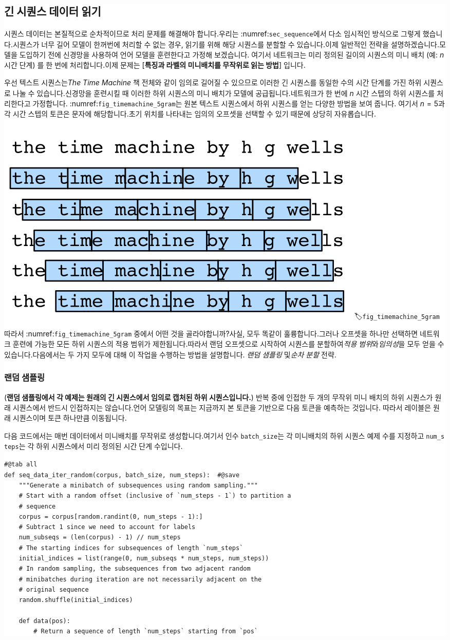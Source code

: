 ## 긴 시퀀스 데이터 읽기

시퀀스 데이터는 본질적으로 순차적이므로 처리 문제를 해결해야 합니다.우리는 :numref:`sec_sequence`에서 다소 임시적인 방식으로 그렇게 했습니다.시퀀스가 너무 길어 모델이 한꺼번에 처리할 수 없는 경우, 읽기를 위해 해당 시퀀스를 분할할 수 있습니다.이제 일반적인 전략을 설명하겠습니다.모델을 도입하기 전에 신경망을 사용하여 언어 모델을 훈련한다고 가정해 보겠습니다. 여기서 네트워크는 미리 정의된 길이의 시퀀스의 미니 배치 (예: $n$ 시간 단계) 를 한 번에 처리합니다.이제 문제는 [**특징과 라벨의 미니배치를 무작위로 읽는 방법**] 입니다. 

우선 텍스트 시퀀스는*The Time Machine* 책 전체와 같이 임의로 길어질 수 있으므로 이러한 긴 시퀀스를 동일한 수의 시간 단계를 가진 하위 시퀀스로 나눌 수 있습니다.신경망을 훈련시킬 때 이러한 하위 시퀀스의 미니 배치가 모델에 공급됩니다.네트워크가 한 번에 $n$ 시간 스텝의 하위 시퀀스를 처리한다고 가정합니다. :numref:`fig_timemachine_5gram`는 원본 텍스트 시퀀스에서 하위 시퀀스를 얻는 다양한 방법을 보여 줍니다. 여기서 $n=5$과 각 시간 스텝의 토큰은 문자에 해당합니다.초기 위치를 나타내는 임의의 오프셋을 선택할 수 있기 때문에 상당히 자유롭습니다. 

![Different offsets lead to different subsequences when splitting up text.](../img/timemachine-5gram.svg)
:label:`fig_timemachine_5gram`

따라서 :numref:`fig_timemachine_5gram` 중에서 어떤 것을 골라야합니까?사실, 모두 똑같이 훌륭합니다.그러나 오프셋을 하나만 선택하면 네트워크 훈련에 가능한 모든 하위 시퀀스의 적용 범위가 제한됩니다.따라서 랜덤 오프셋으로 시작하여 시퀀스를 분할하여*적용 범위*와*임의성*을 모두 얻을 수 있습니다.다음에서는 두 가지 모두에 대해 이 작업을 수행하는 방법을 설명합니다.
*랜덤 샘플링* 및*순차 분할* 전략.

### 랜덤 샘플링

(**랜덤 샘플링에서 각 예제는 원래의 긴 시퀀스에서 임의로 캡처된 하위 시퀀스입니다.**) 반복 중에 인접한 두 개의 무작위 미니 배치의 하위 시퀀스가 원래 시퀀스에서 반드시 인접하지는 않습니다.언어 모델링의 목표는 지금까지 본 토큰을 기반으로 다음 토큰을 예측하는 것입니다. 따라서 레이블은 원래 시퀀스이며 토큰 하나만큼 이동됩니다. 

다음 코드에서는 매번 데이터에서 미니배치를 무작위로 생성합니다.여기서 인수 `batch_size`는 각 미니배치의 하위 시퀀스 예제 수를 지정하고 `num_steps`는 각 하위 시퀀스에서 미리 정의된 시간 단계 수입니다.

```{.python .input}
#@tab all
def seq_data_iter_random(corpus, batch_size, num_steps):  #@save
    """Generate a minibatch of subsequences using random sampling."""
    # Start with a random offset (inclusive of `num_steps - 1`) to partition a
    # sequence
    corpus = corpus[random.randint(0, num_steps - 1):]
    # Subtract 1 since we need to account for labels
    num_subseqs = (len(corpus) - 1) // num_steps
    # The starting indices for subsequences of length `num_steps`
    initial_indices = list(range(0, num_subseqs * num_steps, num_steps))
    # In random sampling, the subsequences from two adjacent random
    # minibatches during iteration are not necessarily adjacent on the
    # original sequence
    random.shuffle(initial_indices)

    def data(pos):
        # Return a sequence of length `num_steps` starting from `pos`
```